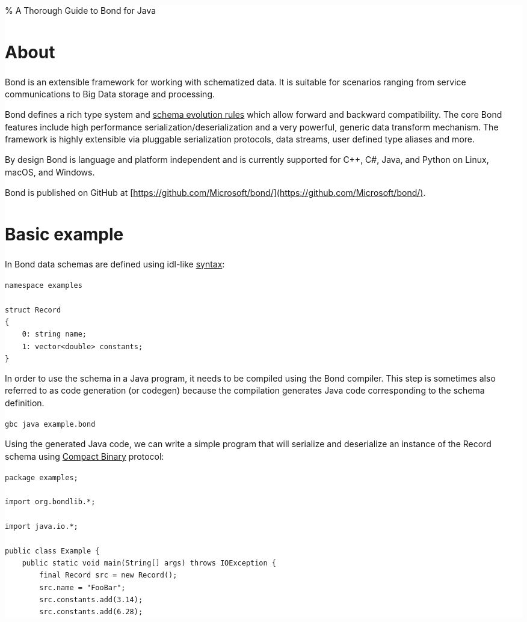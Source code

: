 % A Thorough Guide to Bond for Java

About
=====

Bond is an extensible framework for working with schematized data. It is
suitable for scenarios ranging from service communications to Big Data storage
and processing.

Bond defines a rich type system and [schema evolution rules](#schema-evolution)
which allow forward and backward compatibility. The core Bond features include
high performance serialization/deserialization and a very powerful, generic
data transform mechanism. The framework is highly extensible via pluggable
serialization protocols, data streams, user defined type aliases and more.

By design Bond is language and platform independent and is currently supported
for C++, C#, Java, and Python on Linux, macOS, and Windows.

Bond is published on GitHub at [https://github.com/Microsoft/bond/](https://github.com/Microsoft/bond/).

Basic example
=============

In Bond data schemas are defined using idl-like
[syntax](compiler.html#idl-syntax):

    namespace examples

    struct Record
    {
        0: string name;
        1: vector<double> constants;
    }

In order to use the schema in a Java program, it needs to be compiled using the
Bond compiler. This step is sometimes also referred to as code generation (or
codegen) because the compilation generates Java code corresponding to the schema
definition.

    gbc java example.bond

Using the generated Java code, we can write a simple program that will
serialize and deserialize an instance of the Record schema using [Compact
Binary](bond_cpp.html#compact-binary) protocol:

    package examples;

    import org.bondlib.*;

    import java.io.*;

    public class Example {
        public static void main(String[] args) throws IOException {
            final Record src = new Record();
            src.name = "FooBar";
            src.constants.add(3.14);
            src.constants.add(6.28);
